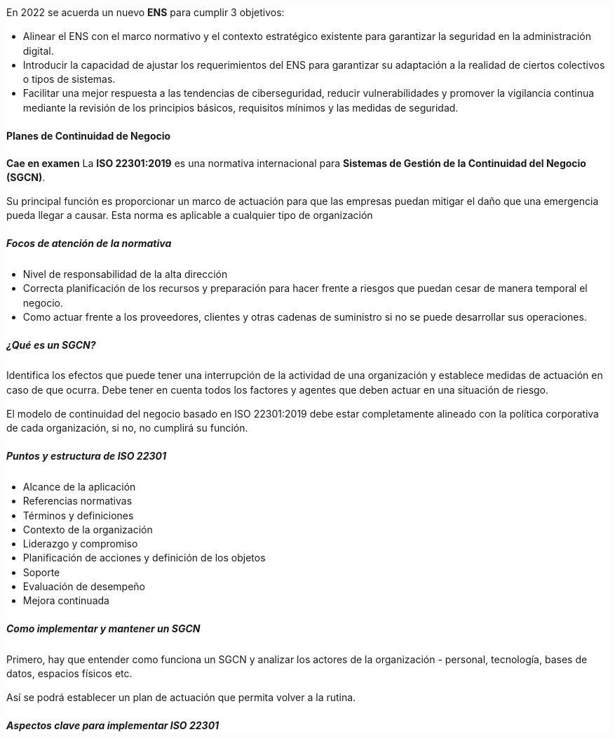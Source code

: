 En 2022 se acuerda un nuevo **ENS** para cumplir 3 objetivos:
- Alinear el ENS con el marco normativo y el contexto estratégico existente para garantizar la seguridad en la administración digital.
- Introducir la capacidad de ajustar los requerimientos del ENS para garantizar su adaptación a la realidad de ciertos colectivos o tipos de sistemas.
- Facilitar una mejor respuesta a las tendencias de ciberseguridad, reducir vulnerabilidades y promover la vigilancia continua mediante la revisión de los principios básicos, requisitos mínimos y las medidas de seguridad.

#### Planes de Continuidad de Negocio
**Cae en examen**
La **ISO 22301:2019** es una normativa internacional para **Sistemas de Gestión de la Continuidad del Negocio (SGCN)**.

Su principal función es proporcionar un marco de actuación para que las empresas puedan mitigar el daño que una emergencia pueda llegar a causar.
Esta norma es aplicable a cualquier tipo de organización 

##### Focos de atención de la normativa

- Nivel de responsabilidad de la alta dirección
- Correcta planificación de los recursos y preparación para hacer frente a riesgos que puedan cesar de manera temporal el negocio.
- Como actuar frente a los proveedores, clientes y otras cadenas de suministro si no se puede desarrollar sus operaciones.

##### ¿Qué es un SGCN?

Identifica los efectos que puede tener una interrupción de la actividad de una organización y establece medidas de actuación en caso de que ocurra.
Debe tener en cuenta todos los factores y agentes que deben actuar en una situación de riesgo.

El modelo de continuidad del negocio basado en ISO 22301:2019 debe estar completamente alineado con la política corporativa de cada organización, si no, no cumplirá su función.

##### Puntos y estructura de ISO 22301

- Alcance de la aplicación
- Referencias normativas
- Términos y definiciones
- Contexto de la organización
- Liderazgo y compromiso
- Planificación de acciones y definición de los objetos
- Soporte
- Evaluación de desempeño
- Mejora continuada

##### Como implementar y mantener un SGCN

Primero, hay que entender como funciona un SGCN y analizar los actores de la organización - personal, tecnología, bases de datos, espacios físicos etc.

Así se podrá establecer un plan de actuación que permita volver a la rutina.

##### Aspectos clave para implementar ISO 22301
